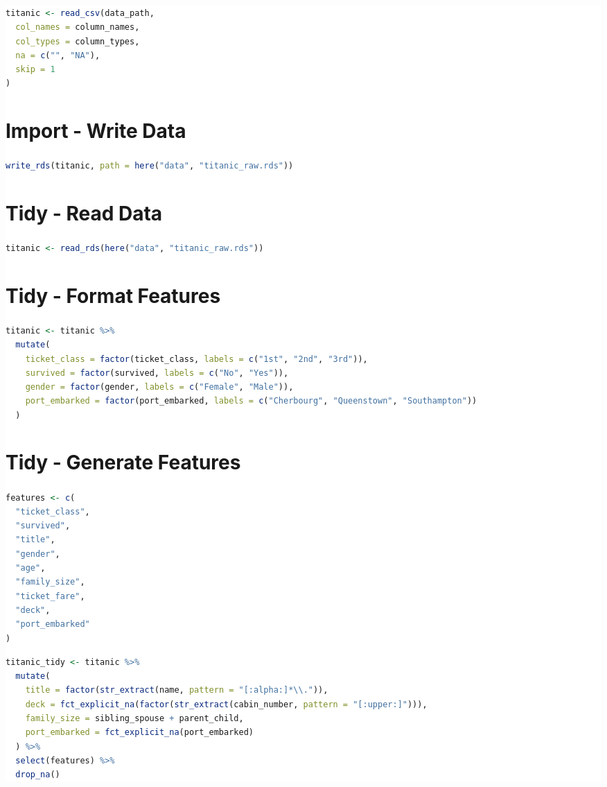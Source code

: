 
```r
titanic <- read_csv(data_path,
  col_names = column_names,
  col_types = column_types,
  na = c("", "NA"),
  skip = 1
)
```

Import - Write Data
========================================================


```r
write_rds(titanic, path = here("data", "titanic_raw.rds"))
```

Tidy - Read Data
========================================================


```r
titanic <- read_rds(here("data", "titanic_raw.rds"))
```

Tidy - Format Features
========================================================


```r
titanic <- titanic %>%
  mutate(
    ticket_class = factor(ticket_class, labels = c("1st", "2nd", "3rd")),
    survived = factor(survived, labels = c("No", "Yes")),
    gender = factor(gender, labels = c("Female", "Male")),
    port_embarked = factor(port_embarked, labels = c("Cherbourg", "Queenstown", "Southampton"))
  )
```

Tidy - Generate Features
========================================================


```r
features <- c(
  "ticket_class",
  "survived",
  "title",
  "gender",
  "age",
  "family_size",
  "ticket_fare",
  "deck",
  "port_embarked"
)
```


```r
titanic_tidy <- titanic %>%
  mutate(
    title = factor(str_extract(name, pattern = "[:alpha:]*\\.")),
    deck = fct_explicit_na(factor(str_extract(cabin_number, pattern = "[:upper:]"))),
    family_size = sibling_spouse + parent_child,
    port_embarked = fct_explicit_na(port_embarked)
  ) %>%
  select(features) %>% 
  drop_na()
```
